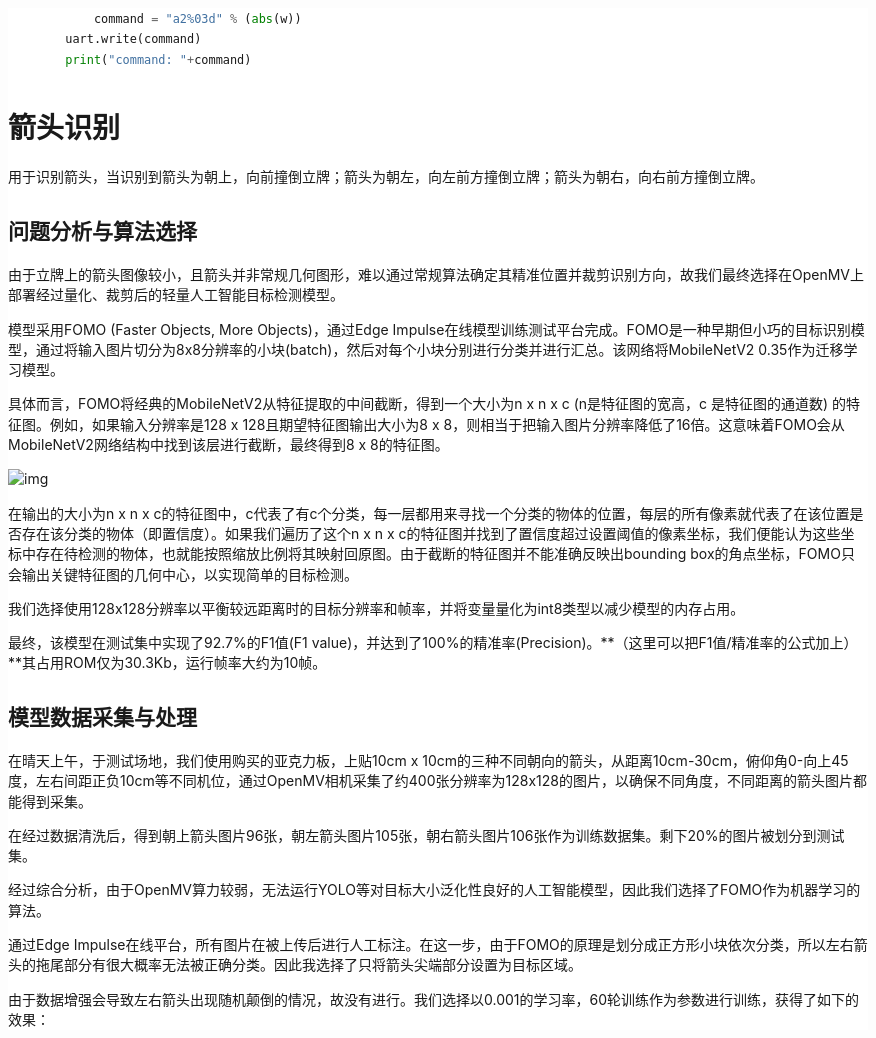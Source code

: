 ```python
            command = "a2%03d" % (abs(w))
        uart.write(command)
        print("command: "+command)

```



# 箭头识别

用于识别箭头，当识别到箭头为朝上，向前撞倒立牌；箭头为朝左，向左前方撞倒立牌；箭头为朝右，向右前方撞倒立牌。

## 问题分析与算法选择

由于立牌上的箭头图像较小，且箭头并非常规几何图形，难以通过常规算法确定其精准位置并裁剪识别方向，故我们最终选择在OpenMV上部署经过量化、裁剪后的轻量人工智能目标检测模型。

模型采用FOMO (Faster Objects, More Objects)，通过Edge Impulse在线模型训练测试平台完成。FOMO是一种早期但小巧的目标识别模型，通过将输入图片切分为8x8分辨率的小块(batch)，然后对每个小块分别进行分类并进行汇总。该网络将MobileNetV2 0.35作为迁移学习模型。

具体而言，FOMO将经典的MobileNetV2从特征提取的中间截断，得到一个大小为n x n x c (n是特征图的宽高，c 是特征图的通道数) 的特征图。例如，如果输入分辨率是128 x 128且期望特征图输出大小为8 x 8，则相当于把输入图片分辨率降低了16倍。这意味着FOMO会从MobileNetV2网络结构中找到该层进行截断，最终得到8 x 8的特征图。

![img](https://84771188-files.gitbook.io/~/files/v0/b/gitbook-x-prod.appspot.com/o/spaces%2FGEgcCk4PkS5Pa6uBabld%2Fuploads%2Fgit-blob-462791088ce505b17845c1f0bfef9b77cfa81e99%2F2feddf6-heatmap2-bb.jpg?alt=media&token=f86f9af3-02d1-4f26-8a73-2b9f0c46e831)

在输出的大小为n x n x c的特征图中，c代表了有c个分类，每一层都用来寻找一个分类的物体的位置，每层的所有像素就代表了在该位置是否存在该分类的物体（即置信度）。如果我们遍历了这个n x n x c的特征图并找到了置信度超过设置阈值的像素坐标，我们便能认为这些坐标中存在待检测的物体，也就能按照缩放比例将其映射回原图。由于截断的特征图并不能准确反映出bounding box的角点坐标，FOMO只会输出关键特征图的几何中心，以实现简单的目标检测。

我们选择使用128x128分辨率以平衡较远距离时的目标分辨率和帧率，并将变量量化为int8类型以减少模型的内存占用。

最终，该模型在测试集中实现了92.7%的F1值(F1 value)，并达到了100%的精准率(Precision)。**（这里可以把F1值/精准率的公式加上）**其占用ROM仅为30.3Kb，运行帧率大约为10帧。

## 模型数据采集与处理

在晴天上午，于测试场地，我们使用购买的亚克力板，上贴10cm x 10cm的三种不同朝向的箭头，从距离10cm-30cm，俯仰角0-向上45度，左右间距正负10cm等不同机位，通过OpenMV相机采集了约400张分辨率为128x128的图片，以确保不同角度，不同距离的箭头图片都能得到采集。

在经过数据清洗后，得到朝上箭头图片96张，朝左箭头图片105张，朝右箭头图片106张作为训练数据集。剩下20%的图片被划分到测试集。

经过综合分析，由于OpenMV算力较弱，无法运行YOLO等对目标大小泛化性良好的人工智能模型，因此我们选择了FOMO作为机器学习的算法。

通过Edge Impulse在线平台，所有图片在被上传后进行人工标注。在这一步，由于FOMO的原理是划分成正方形小块依次分类，所以左右箭头的拖尾部分有很大概率无法被正确分类。因此我选择了只将箭头尖端部分设置为目标区域。

由于数据增强会导致左右箭头出现随机颠倒的情况，故没有进行。我们选择以0.001的学习率，60轮训练作为参数进行训练，获得了如下的效果：
